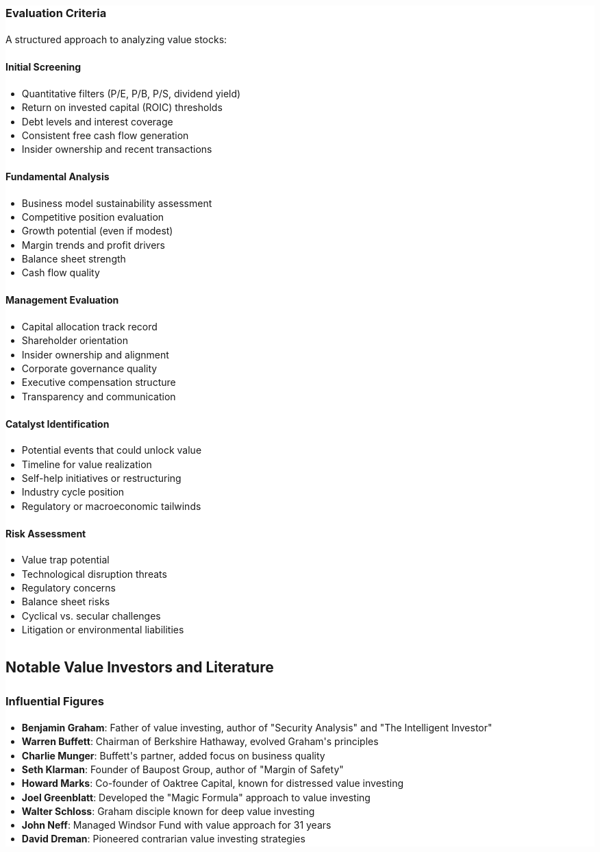 ### Evaluation Criteria

A structured approach to analyzing value stocks:

#### Initial Screening
- Quantitative filters (P/E, P/B, P/S, dividend yield)
- Return on invested capital (ROIC) thresholds
- Debt levels and interest coverage
- Consistent free cash flow generation
- Insider ownership and recent transactions

#### Fundamental Analysis
- Business model sustainability assessment
- Competitive position evaluation
- Growth potential (even if modest)
- Margin trends and profit drivers
- Balance sheet strength
- Cash flow quality

#### Management Evaluation
- Capital allocation track record
- Shareholder orientation
- Insider ownership and alignment
- Corporate governance quality
- Executive compensation structure
- Transparency and communication

#### Catalyst Identification
- Potential events that could unlock value
- Timeline for value realization
- Self-help initiatives or restructuring
- Industry cycle position
- Regulatory or macroeconomic tailwinds

#### Risk Assessment
- Value trap potential
- Technological disruption threats
- Regulatory concerns
- Balance sheet risks
- Cyclical vs. secular challenges
- Litigation or environmental liabilities

## Notable Value Investors and Literature

### Influential Figures

- **Benjamin Graham**: Father of value investing, author of "Security Analysis" and "The Intelligent Investor"
- **Warren Buffett**: Chairman of Berkshire Hathaway, evolved Graham's principles
- **Charlie Munger**: Buffett's partner, added focus on business quality
- **Seth Klarman**: Founder of Baupost Group, author of "Margin of Safety"
- **Howard Marks**: Co-founder of Oaktree Capital, known for distressed value investing
- **Joel Greenblatt**: Developed the "Magic Formula" approach to value investing
- **Walter Schloss**: Graham disciple known for deep value investing
- **John Neff**: Managed Windsor Fund with value approach for 31 years
- **David Dreman**: Pioneered contrarian value investing strategies
